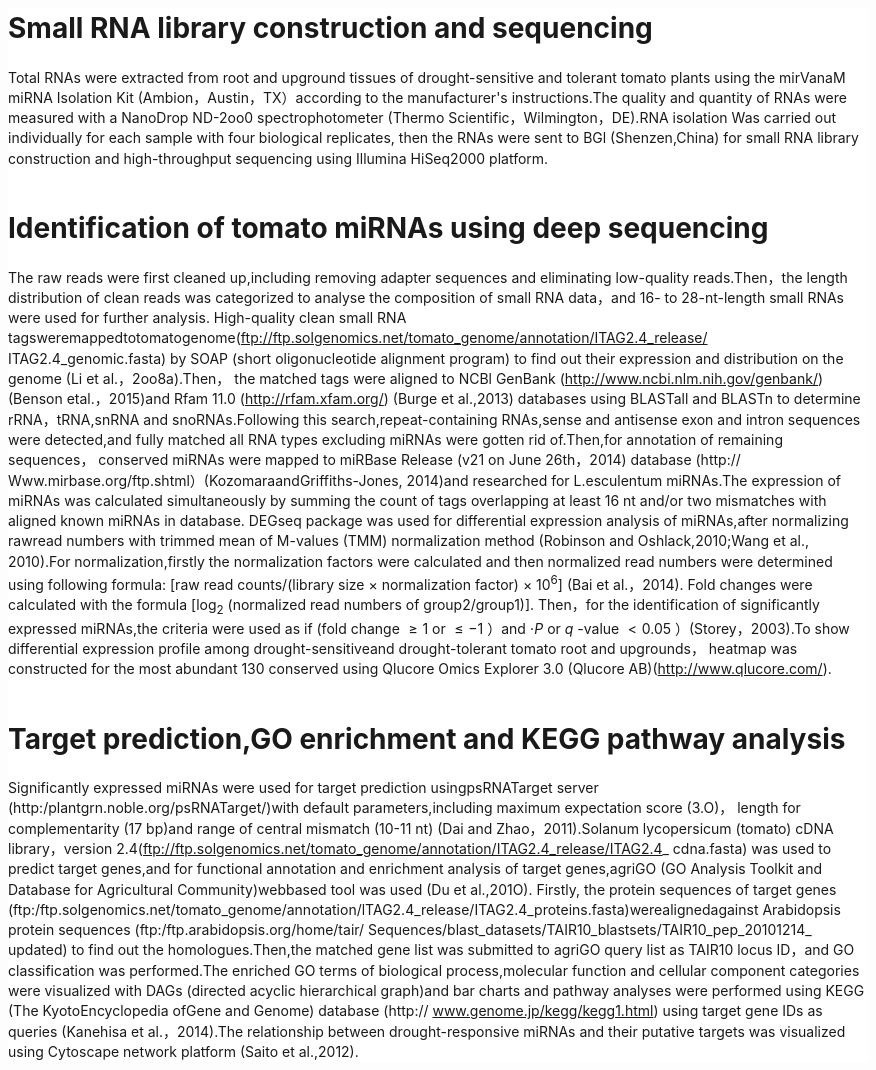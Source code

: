 # Small RNA library construction and sequencing

Total RNAs were extracted from root and upground tissues of drought-sensitive and tolerant tomato plants using the mirVanaM miRNA Isolation Kit (Ambion，Austin，TX）according to the manufacturer's instructions.The quality and quantity of RNAs were measured with a NanoDrop ND-2oo0 spectrophotometer (Thermo Scientific，Wilmington，DE).RNA isolation Was carried out individually for each sample with four biological replicates, then the RNAs were sent to BGl (Shenzen,China) for small RNA library construction and high-throughput sequencing using Illumina HiSeq2000 platform.

# Identification of tomato miRNAs using deep sequencing

The raw reads were first cleaned up,including removing adapter sequences and eliminating low-quality reads.Then，the length distribution of clean reads was categorized to analyse the composition of small RNA data，and 16- to 28-nt-length small RNAs were used for further analysis. High-quality clean small RNA tagsweremappedtotomatogenome(ftp://ftp.solgenomics.net/tomato_genome/annotation/ITAG2.4_release/ ITAG2.4_genomic.fasta) by SOAP (short oligonucleotide alignment program) to find out their expression and distribution on the genome (Li et al.，2oo8a).Then， the matched tags were aligned to NCBl GenBank (http://www.ncbi.nlm.nih.gov/genbank/) (Benson etal.，2015)and Rfam 11.0 (http://rfam.xfam.org/) (Burge et al.,2013) databases using BLASTall and BLASTn to determine rRNA，tRNA,snRNA and snoRNAs.Following this search,repeat-containing RNAs,sense and antisense exon and intron sequences were detected,and fully matched all RNA types excluding miRNAs were gotten rid of.Then,for annotation of remaining sequences， conserved miRNAs were mapped to miRBase Release (v21 on June 26th，2014) database (http:// Www.mirbase.org/ftp.shtml）(KozomaraandGriffiths-Jones, 2014)and researched for L.esculentum miRNAs.The expression of miRNAs was calculated simultaneously by summing the count of tags overlapping at least 16 nt and/or two mismatches with aligned known miRNAs in database. DEGseq package was used for differential expression analysis of miRNAs,after normalizing rawread numbers with trimmed mean of M-values (TMM) normalization method (Robinson and Oshlack,2010;Wang et al., 2010).For normalization,firstly the normalization factors were calculated and then normalized read numbers were determined using following formula: [raw read counts/(library size $\times$ normalization factor) $\times ~ 1 0 ^ { 6 } ]$ (Bai et al.，2014). Fold changes were calculated with the formula $[ \log _ { 2 }$ (normalized read numbers of group2/group1)]. Then，for the identification of significantly expressed miRNAs,the criteria were used as if (fold change $\geq 1$ or $\leq - 1$ ）and $\cdot P$ or $q$ -value $< 0 . 0 5$ ）(Storey，2003).To show differential expression profile among drought-sensitiveand drought-tolerant tomato root and upgrounds， heatmap was constructed for the most abundant 130 conserved using Qlucore Omics Explorer 3.0 (Qlucore AB)(http://www.qlucore.com/).

# Target prediction,GO enrichment and KEGG pathway analysis

Significantly expressed miRNAs were used for target prediction usingpsRNATarget server (http:/plantgrn.noble.org/psRNATarget/)with default parameters,including maximum expectation score (3.O)， length for complementarity (17 bp)and range of central mismatch (10-11 nt) (Dai and Zhao，2011).Solanum lycopersicum (tomato) cDNA library，version 2.4(ftp://ftp.solgenomics.net/tomato_genome/annotation/ITAG2.4_release/ITAG2.4_ cdna.fasta) was used to predict target genes,and for functional annotation and enrichment analysis of target genes,agriGO (GO Analysis Toolkit and Database for Agricultural Community)webbased tool was used (Du et al.,201O). Firstly, the protein sequences of target genes (ftp:/ftp.solgenomics.net/tomato_genome/annotation/lTAG2.4_release/ITAG2.4_proteins.fasta)werealignedagainst Arabidopsis protein sequences (ftp:/ftp.arabidopsis.org/home/tair/ Sequences/blast_datasets/TAIR10_blastsets/TAIR10_pep_20101214_ updated) to find out the homologues.Then,the matched gene list was submitted to agriGO query list as TAIR10 locus ID，and GO classification was performed.The enriched GO terms of biological process,molecular function and cellular component categories were visualized with DAGs (directed acyclic hierarchical graph)and bar charts and pathway analyses were performed using KEGG (The KyotoEncyclopedia ofGene and Genome) database (http:// www.genome.jp/kegg/kegg1.html) using target gene IDs as queries (Kanehisa et al.，2014).The relationship between drought-responsive miRNAs and their putative targets was visualized using Cytoscape network platform (Saito et al.,2012).
